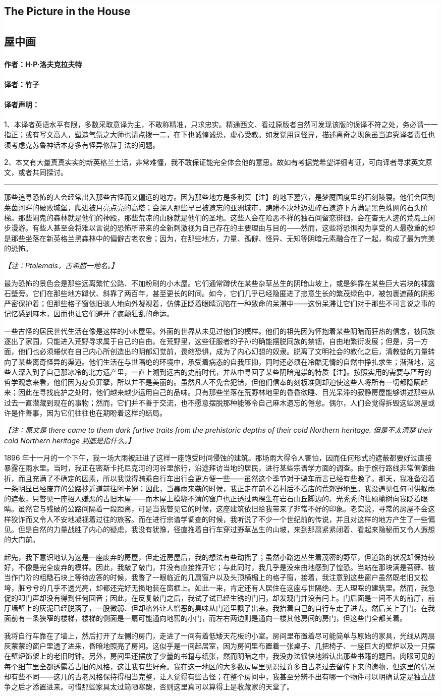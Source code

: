 ## The Picture in the House

## 屋中画

#### 作者：H·P·洛夫克拉夫特

#### 译者：竹子

#### 译者声明：

1、本译者英语水平有限，多数采取意译为主，不敢称精准，只求忠实。精通西文、看过原版者自然可发现该版的误译不符之处，务必请一一指正；或有写文高人，塑造气氛之大师也请点拨一二，在下也诚惶诚恐，虚心受教。如发觉用词怪异，描述离奇之现象虽当追究译者责任也须考虑克苏鲁神话本身多有怪异修辞手法的问题。

2、本文有大量真真实实的新英格兰土话，非常难懂，我不敢保证能完全体会他的意思。故如有考据党希望详细考证，可向译者寻求英文原文，或者共同探讨。

-----------

那些追寻恐怖的人会经常出入那些古怪而又偏远的地方。因为那些地方是多利买【注】的地下墓穴，是梦魇国度里的石刻陵寝。他们会回到莱茵河畔的破败城堡，爬进被月亮点亮的高塔；会深入那些早已被遗忘的亚洲城市，踌躇不决地迈进碎石遗迹下方满是黑色蛛网的石头阶梯。那些闹鬼的森林就是他们的神殿，那些荒凉的山脉就是他们的圣地。这些人会在险恶不祥的独石间留恋徘徊，会在杳无人迹的荒岛上闲步漫游。有些人甚至会将难以言说的恐怖所带来的全新刺激视为自己存在的主要理由与目的——然而，这些将恐惧视为享受的人最敬重的却是那些坐落在新英格兰黑森林中的偏僻古老农舍；因为，在那些地方，力量、孤僻、怪异、无知等阴暗元素融合在了一起，构成了最为完美的恐怖。

_【注：Ptolemais，古希腊一地名。】_

最为恐怖的景色会是那些远离繁忙公路、不加粉刷的小木屋。它们通常蹲伏在某些杂草丛生的阴暗山坡上，或是斜靠在某些巨大岩块的裸露石壁旁。它们在那些地方蹲伏、斜靠了两百年，甚至更长的时间。如今，它们几乎已经隐匿进了恣意生长的繁茂绿色中，被包裹遮蔽的阴影严密保护着；但那些格子窗依旧骇人地向外凝视着，仿佛正眨着眼睛沉陷在一种致命的呆滞中——这份呆滞让它们对于那些不可言说之事的记忆感到麻木，因而也让它们避开了疯颠狂乱的命运。

一些古怪的居民世代生活在像是这样的小木屋里。外面的世界从未见过他们的模样。他们的祖先因为怀抱着某些阴暗而狂热的信念，被同族逐出了家园，只能进入荒野寻求属于自己的自由。在荒野里，这些征服者的子孙的确能摆脱同族的禁锢，自由地繁衍发展；但是，另一方面，他们也必须蜷伏在自己内心所创造出的阴郁幻觉前，畏缩恐惧，成为了内心幻想的奴隶。脱离了文明社会的教化之后，清教徒的力量转向了某些离奇怪异的渠道。他们生活在与世隔绝的环境中，承受着病态的自我压抑，同时还必须在冷酷无情的自然中挣扎求生；渐渐地，这些人深入到了自己那冰冷的北方遗产里，一直上溯到远古的史前时代，并从中寻回了某些阴暗鬼祟的特质【注】。按照实用的需要与严苛的哲学观念来看，他们因为身负罪孽，所以并不是美丽的。虽然凡人不免会犯错，但他们信奉的刻板准则却迫使这些人将所有一切都隐瞒起来；因此在寻找庇护之处时，他们越来越少运用自己的品味。只有那些坐落在荒野林地里的昏昏欲睡、目光呆滞的寂静房屋能够讲述那些从过去一直潜藏到现在的事物；然而，它们并不善于交流，也不愿意摆脱那种能够令自己麻木遗忘的倦怠。偶尔，人们会觉得拆毁这些房屋或许是件善事，因为它们往往也在期盼着这样的结局。

_【注：原文是 there came to them dark furtive traits from the prehistoric depths of their cold Northern heritage. 但是不太清楚 their cold Northern heritage 到底是指什么。】_

1896 年十一月的一个下午，我一场大雨被赶进了这样一座饱受时间侵蚀的建筑。那场雨大得令人害怕，因而任何形式的遮蔽都要好过直接暴露在雨水里。当时，我正在密斯卡托尼克河的河谷里旅行，沿途拜访当地的居民，进行某些宗谱学方面的调查。由于旅行路线非常偏僻曲折，而且充满了不确定的因素，所以我觉得骑乘自行车出行会更方便一些——虽然这个季节对于骑车而言已经有些晚了。那天，我准备沿着一条明显已经废弃的公路抄近道前往阿卡姆；因此，当暴雨来袭的时候，我正走在前不着村后不着店的荒郊野地里。我没遇见任何可供躲雨的遮蔽，只瞥见一座招人嫌恶的古旧木屋——而木屋上模糊不清的窗户也正透过两棵生在岩石山丘脚边的、光秃秃的壮硕榆树向我眨着眼睛。虽然它与残破的公路间隔着一段距离，可是当我瞥见它的时候，这座建筑依旧给我带来了非常不好的印象。老实说，寻常的房屋不会这样狡诈而又令人不安地凝视着过往的旅客。而在进行宗谱学调查的时候，我听说了不少一个世纪前的传说，并且对这样的地方产生了一些偏见。但是自然的力量战胜了内心的疑虑，我没有犹豫，径直推着自行车穿过野草丛生的山坡，来到那扇紧紧闭着、看起来隐秘而又令人遐想的大门前。

起先，我下意识地认为这是一座废弃的房屋，但走近房屋后，我的想法有些动摇了；虽然小路边丛生着茂密的野草，但道路的状况却保持较好，不像是完全废弃的模样。因此，我敲了敲门，并没有直接推开它；与此同时，我几乎是没来由地感到了惶恐。当站在那块满是苔藓、被当作门阶的粗糙石块上等待应答的时候，我瞥了一眼临近的几扇窗户以及头顶横楣上的格子窗，接着，我注意到这些窗户虽然既老旧又松垮，脏兮兮的几乎不透光亮，却都还完好无损地装在窗框上。如此一来，肯定还有人居住在这座与世隔绝、无人理睬的建筑里。然而，我急促的叩门声却没有得到任何回音；因此，在反复敲门之后，我试了试已经生锈的门闩，却发现门并没有闩上。门后面是一间不大的前厅，前厅墙壁上的灰泥已经脱落了，一股微弱、但却格外让人憎恶的臭味从门道里飘了出来。我抬着自己的自行车走了进去，然后关上了门。在我面前有一条狭窄的楼梯，楼梯的侧面是一扇可能通向地窖的小门，而左右两边则是通向一楼其他房间的房门，但这些门全都关着。

我将自行车靠在了墙上，然后打开了左侧的房门，走进了一间有着低矮天花板的小室。房间里布置着尽可能简单与原始的家具，光线从两扇灰蒙蒙的窗户里透了进来，昏暗地照亮了房间。这似乎是一间起居室，因为房间里布置着一张桌子、几把椅子、一座巨大的壁炉以及一只摆在壁炉饰架上的老旧时钟。另外，房间里还摆放了少量的书籍与纸张，然而阴暗之中，我没办法很快地辨认出那些书籍的题目。肉眼可见的每个细节里全都透露着古旧的风格，这让我有些好奇。我在这一地区的大多数房屋里见识过许多自古老过去留传下来的遗物，但这里的情况却有些不同——这儿的古老风格保持得相当完整，让人觉得有些古怪；在整个房间中，我甚至分辨不出有哪一个物件可以明确认定是独立战争之后才添置进来。可惜那些家具太过简陋寒酸，否则这里真可以算得上是收藏家的天堂了。
